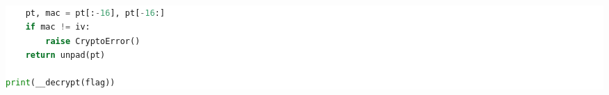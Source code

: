 ```python
    pt, mac = pt[:-16], pt[-16:]
    if mac != iv:
        raise CryptoError()
    return unpad(pt)

print(__decrypt(flag))

```
